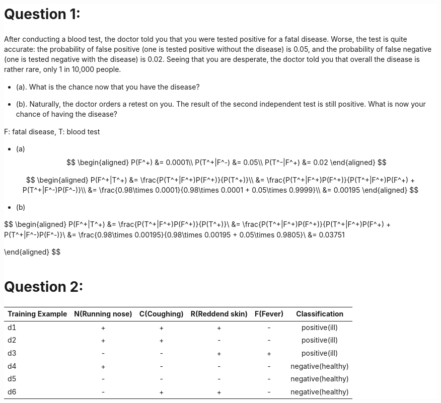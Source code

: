 
# Question 1:

After conducting a blood test, the doctor told you that you were tested positive for a fatal disease. Worse, the test is quite accurate: the probability of false positive (one is tested positive without the disease) is 0.05, and the probability of false negative (one is tested negative with the disease) is 0.02. Seeing that you are desperate, the doctor told you that overall the disease is rather rare, only 1 in 10,000 people.

- (a). What is the chance now that you have the disease? 

- (b). Naturally, the doctor orders a retest on you. The result of the second independent test is still positive. What is now your chance of having the disease?

F: fatal disease, T: blood test
- (a)
$$
\begin{aligned}
P(F^+) &= 0.0001\\
P(T^+|F^-) &= 0.05\\
P(T^-|F^+) &= 0.02
\end{aligned}
$$

$$
\begin{aligned}
P(F^+|T^+) &= \frac{P(T^+|F^+)P(F^+)}{P(T^+)}\\
&= \frac{P(T^+|F^+)P(F^+)}{P(T^+|F^+)P(F^+) + P(T^+|F^-)P(F^-)}\\
&= \frac{0.98\times 0.0001}{0.98\times 0.0001 + 0.05\times 0.9999}\\
&= 0.00195
\end{aligned}
$$

- (b)
  
$$
\begin{aligned}
P(F^+|T^+) &= \frac{P(T^+|F^+)P(F^+)}{P(T^+)}\\
&= \frac{P(T^+|F^+)P(F^+)}{P(T^+|F^+)P(F^+) + P(T^+|F^-)P(F^-)}\\
&= \frac{0.98\times 0.00195}{0.98\times 0.00195 + 0.05\times 0.9805}\\
&= 0.03751

\end{aligned}
$$

# Question 2:

|  Training Example | N(Running nose) |C(Coughing)  | R(Reddend skin) | F(Fever)         |Classification  |
| :------------- | :-------------: | :-------------: | :-------------: | :-------------: | :-------------: |
| d1              |+                  |+            | +              |-                  |positive(ill)|
| d2              |+                  |+            | -              |-                  |positive(ill)|
| d3 	            |-                  |-            | +              |+                  |positive(ill)|
| d4              |+                  |-            | -              |-                  |negative(healthy)|
| d5              |-                  |-            | -              |-                  |negative(healthy)|
| d6              |-                  |+            | +              |-                  |negative(healthy)|
